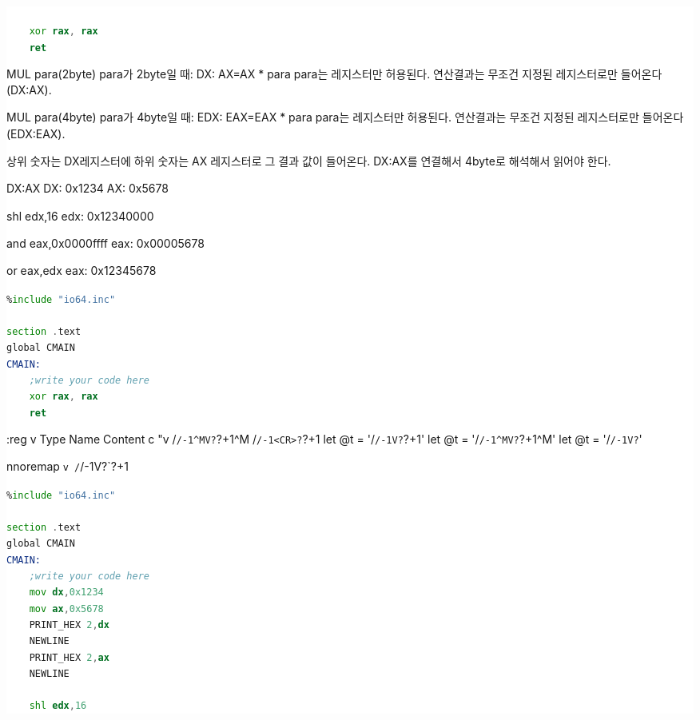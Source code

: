 ```asm

    xor rax, rax
    ret
```

MUL para(2byte)
para가 2byte일 때: DX: AX=AX * para
para는 레지스터만 허용된다.
연산결과는 무조건 지정된 레지스터로만 들어온다(DX:AX).

MUL para(4byte)
para가 4byte일 때: EDX: EAX=EAX * para
para는 레지스터만 허용된다.
연산결과는 무조건 지정된 레지스터로만 들어온다(EDX:EAX).

상위 숫자는 DX레지스터에 하위 숫자는 AX 레지스터로 그 결과 값이 들어온다.
DX:AX를 연결해서 4byte로 해석해서 읽어야 한다.

DX:AX
DX: 0x1234
AX: 0x5678

shl edx,16
edx: 0x12340000

and eax,0x0000ffff
eax: 0x00005678

or eax,edx
eax: 0x12345678


```asm
%include "io64.inc"

section .text
global CMAIN
CMAIN:
    ;write your code here
    xor rax, rax
    ret
```

:reg v
Type Name Content
  c  "v   /`/-1^MV?`?+1^M
/`/-1<CR>?`?+1<CR>
let @t = '/`/-1V?`?+1'
let @t = '/`/-1^MV?`?+1^M'
let @t = '/`/-1V?`'

nnoremap <leader>`v /`/-1<CR>V?`?+1


```asm
%include "io64.inc"

section .text
global CMAIN
CMAIN:
    ;write your code here
    mov dx,0x1234
    mov ax,0x5678
    PRINT_HEX 2,dx
    NEWLINE
    PRINT_HEX 2,ax
    NEWLINE

    shl edx,16
```